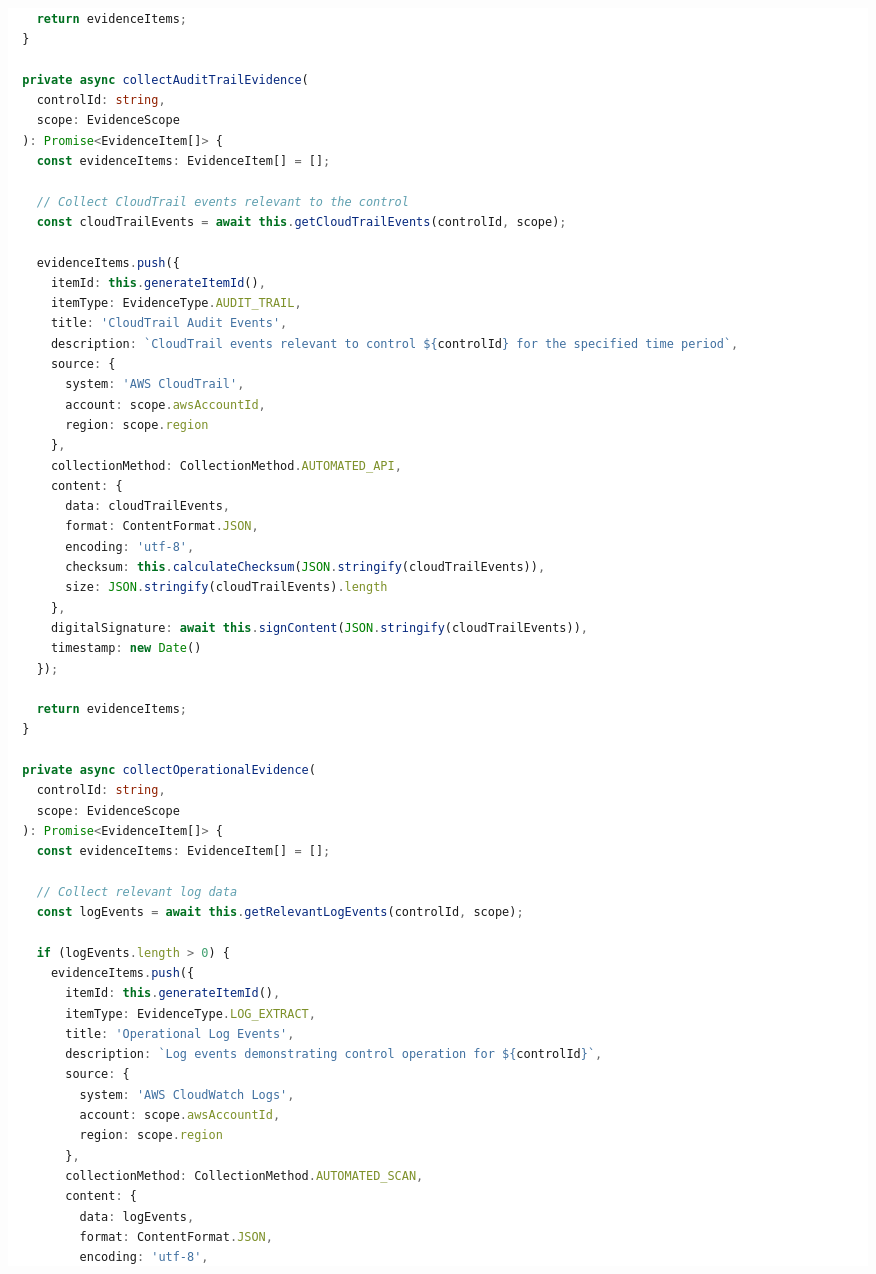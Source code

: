 ```typescript
    return evidenceItems;
  }

  private async collectAuditTrailEvidence(
    controlId: string,
    scope: EvidenceScope
  ): Promise<EvidenceItem[]> {
    const evidenceItems: EvidenceItem[] = [];

    // Collect CloudTrail events relevant to the control
    const cloudTrailEvents = await this.getCloudTrailEvents(controlId, scope);
    
    evidenceItems.push({
      itemId: this.generateItemId(),
      itemType: EvidenceType.AUDIT_TRAIL,
      title: 'CloudTrail Audit Events',
      description: `CloudTrail events relevant to control ${controlId} for the specified time period`,
      source: {
        system: 'AWS CloudTrail',
        account: scope.awsAccountId,
        region: scope.region
      },
      collectionMethod: CollectionMethod.AUTOMATED_API,
      content: {
        data: cloudTrailEvents,
        format: ContentFormat.JSON,
        encoding: 'utf-8',
        checksum: this.calculateChecksum(JSON.stringify(cloudTrailEvents)),
        size: JSON.stringify(cloudTrailEvents).length
      },
      digitalSignature: await this.signContent(JSON.stringify(cloudTrailEvents)),
      timestamp: new Date()
    });

    return evidenceItems;
  }

  private async collectOperationalEvidence(
    controlId: string,
    scope: EvidenceScope
  ): Promise<EvidenceItem[]> {
    const evidenceItems: EvidenceItem[] = [];

    // Collect relevant log data
    const logEvents = await this.getRelevantLogEvents(controlId, scope);
    
    if (logEvents.length > 0) {
      evidenceItems.push({
        itemId: this.generateItemId(),
        itemType: EvidenceType.LOG_EXTRACT,
        title: 'Operational Log Events',
        description: `Log events demonstrating control operation for ${controlId}`,
        source: {
          system: 'AWS CloudWatch Logs',
          account: scope.awsAccountId,
          region: scope.region
        },
        collectionMethod: CollectionMethod.AUTOMATED_SCAN,
        content: {
          data: logEvents,
          format: ContentFormat.JSON,
          encoding: 'utf-8',
```